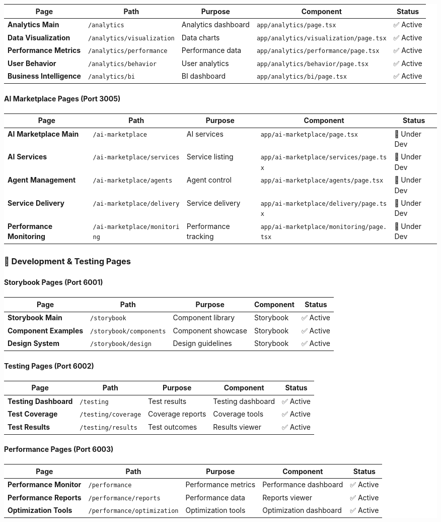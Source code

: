 | Page                      | Path                       | Purpose             | Component                              | Status    |
| ------------------------- | -------------------------- | ------------------- | -------------------------------------- | --------- |
| **Analytics Main**        | `/analytics`               | Analytics dashboard | `app/analytics/page.tsx`               | ✅ Active |
| **Data Visualization**    | `/analytics/visualization` | Data charts         | `app/analytics/visualization/page.tsx` | ✅ Active |
| **Performance Metrics**   | `/analytics/performance`   | Performance data    | `app/analytics/performance/page.tsx`   | ✅ Active |
| **User Behavior**         | `/analytics/behavior`      | User analytics      | `app/analytics/behavior/page.tsx`      | ✅ Active |
| **Business Intelligence** | `/analytics/bi`            | BI dashboard        | `app/analytics/bi/page.tsx`            | ✅ Active |

#### **AI Marketplace Pages (Port 3005)**

| Page                       | Path                         | Purpose              | Component                                | Status       |
| -------------------------- | ---------------------------- | -------------------- | ---------------------------------------- | ------------ |
| **AI Marketplace Main**    | `/ai-marketplace`            | AI services          | `app/ai-marketplace/page.tsx`            | 🚧 Under Dev |
| **AI Services**            | `/ai-marketplace/services`   | Service listing      | `app/ai-marketplace/services/page.tsx`   | 🚧 Under Dev |
| **Agent Management**       | `/ai-marketplace/agents`     | Agent control        | `app/ai-marketplace/agents/page.tsx`     | 🚧 Under Dev |
| **Service Delivery**       | `/ai-marketplace/delivery`   | Service delivery     | `app/ai-marketplace/delivery/page.tsx`   | 🚧 Under Dev |
| **Performance Monitoring** | `/ai-marketplace/monitoring` | Performance tracking | `app/ai-marketplace/monitoring/page.tsx` | 🚧 Under Dev |

### **🧪 Development & Testing Pages**

#### **Storybook Pages (Port 6001)**

| Page                   | Path                    | Purpose            | Component | Status    |
| ---------------------- | ----------------------- | ------------------ | --------- | --------- |
| **Storybook Main**     | `/storybook`            | Component library  | Storybook | ✅ Active |
| **Component Examples** | `/storybook/components` | Component showcase | Storybook | ✅ Active |
| **Design System**      | `/storybook/design`     | Design guidelines  | Storybook | ✅ Active |

#### **Testing Pages (Port 6002)**

| Page                  | Path                | Purpose          | Component         | Status    |
| --------------------- | ------------------- | ---------------- | ----------------- | --------- |
| **Testing Dashboard** | `/testing`          | Test results     | Testing dashboard | ✅ Active |
| **Test Coverage**     | `/testing/coverage` | Coverage reports | Coverage tools    | ✅ Active |
| **Test Results**      | `/testing/results`  | Test outcomes    | Results viewer    | ✅ Active |

#### **Performance Pages (Port 6003)**

| Page                    | Path                        | Purpose             | Component              | Status    |
| ----------------------- | --------------------------- | ------------------- | ---------------------- | --------- |
| **Performance Monitor** | `/performance`              | Performance metrics | Performance dashboard  | ✅ Active |
| **Performance Reports** | `/performance/reports`      | Performance data    | Reports viewer         | ✅ Active |
| **Optimization Tools**  | `/performance/optimization` | Optimization tools  | Optimization dashboard | ✅ Active |
